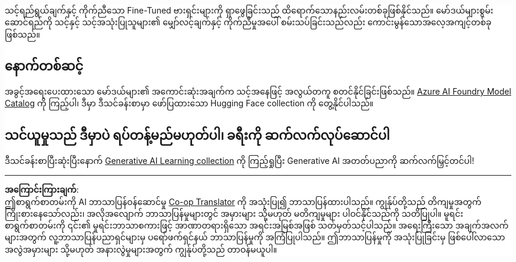 သင့်ရည်ရွယ်ချက်နှင့် ကိုက်ညီသော Fine-Tuned ဗားရှင်းများကို ရှာဖွေခြင်းသည် ထိရောက်သောနည်းလမ်းတစ်ခုဖြစ်နိုင်သည်။ မော်ဒယ်များစွမ်းဆောင်ရည်ကို သင့်နှင့် သင့်အသုံးပြုသူများ၏ မျှော်လင့်ချက်နှင့် ကိုက်ညီမှုအပေါ် စမ်းသပ်ခြင်းသည်လည်း ကောင်းမွန်သောအလေ့အကျင့်တစ်ခုဖြစ်သည်။

## နောက်တစ်ဆင့်

အခွင့်အရေးပေးထားသော မော်ဒယ်များ၏ အကောင်းဆုံးအချက်က သင့်အနေဖြင့် အလွယ်တကူ စတင်နိုင်ခြင်းဖြစ်သည်။ [Azure AI Foundry Model Catalog](https://ai.azure.com?WT.mc_id=academic-105485-koreyst) ကို ကြည့်ပါ၊ ဒီမှာ ဒီသင်ခန်းစာမှာ ဖော်ပြထားသော Hugging Face collection ကို တွေ့နိုင်ပါသည်။

## သင်ယူမှုသည် ဒီမှာပဲ ရပ်တန့်မည်မဟုတ်ပါ၊ ခရီးကို ဆက်လက်လုပ်ဆောင်ပါ

ဒီသင်ခန်းစာပြီးဆုံးပြီးနောက် [Generative AI Learning collection](https://aka.ms/genai-collection?WT.mc_id=academic-105485-koreyst) ကို ကြည့်ရှုပြီး Generative AI အတတ်ပညာကို ဆက်လက်မြှင့်တင်ပါ!

---

**အကြောင်းကြားချက်**:  
ဤစာရွက်စာတမ်းကို AI ဘာသာပြန်ဝန်ဆောင်မှု [Co-op Translator](https://github.com/Azure/co-op-translator) ကို အသုံးပြု၍ ဘာသာပြန်ထားပါသည်။ ကျွန်ုပ်တို့သည် တိကျမှုအတွက် ကြိုးစားနေသော်လည်း၊ အလိုအလျောက် ဘာသာပြန်မှုများတွင် အမှားများ သို့မဟုတ် မတိကျမှုများ ပါဝင်နိုင်သည်ကို သတိပြုပါ။ မူရင်းစာရွက်စာတမ်းကို ၎င်း၏ မူရင်းဘာသာစကားဖြင့် အာဏာတရားရှိသော အရင်းအမြစ်အဖြစ် သတ်မှတ်သင့်ပါသည်။ အရေးကြီးသော အချက်အလက်များအတွက် လူ့ဘာသာပြန်ပညာရှင်များမှ ပရော်ဖက်ရှင်နယ် ဘာသာပြန်မှုကို အကြံပြုပါသည်။ ဤဘာသာပြန်မှုကို အသုံးပြုခြင်းမှ ဖြစ်ပေါ်လာသော အလွဲအမှားများ သို့မဟုတ် အနားလွဲမှုများအတွက် ကျွန်ုပ်တို့သည် တာဝန်မယူပါ။